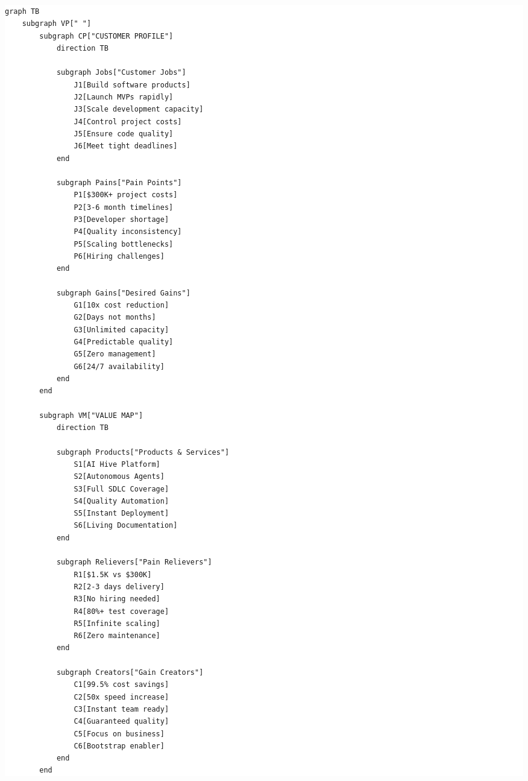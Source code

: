 ```mermaid
graph TB
    subgraph VP[" "]
        subgraph CP["CUSTOMER PROFILE"]
            direction TB

            subgraph Jobs["Customer Jobs"]
                J1[Build software products]
                J2[Launch MVPs rapidly]
                J3[Scale development capacity]
                J4[Control project costs]
                J5[Ensure code quality]
                J6[Meet tight deadlines]
            end

            subgraph Pains["Pain Points"]
                P1[$300K+ project costs]
                P2[3-6 month timelines]
                P3[Developer shortage]
                P4[Quality inconsistency]
                P5[Scaling bottlenecks]
                P6[Hiring challenges]
            end

            subgraph Gains["Desired Gains"]
                G1[10x cost reduction]
                G2[Days not months]
                G3[Unlimited capacity]
                G4[Predictable quality]
                G5[Zero management]
                G6[24/7 availability]
            end
        end

        subgraph VM["VALUE MAP"]
            direction TB

            subgraph Products["Products & Services"]
                S1[AI Hive Platform]
                S2[Autonomous Agents]
                S3[Full SDLC Coverage]
                S4[Quality Automation]
                S5[Instant Deployment]
                S6[Living Documentation]
            end

            subgraph Relievers["Pain Relievers"]
                R1[$1.5K vs $300K]
                R2[2-3 days delivery]
                R3[No hiring needed]
                R4[80%+ test coverage]
                R5[Infinite scaling]
                R6[Zero maintenance]
            end

            subgraph Creators["Gain Creators"]
                C1[99.5% cost savings]
                C2[50x speed increase]
                C3[Instant team ready]
                C4[Guaranteed quality]
                C5[Focus on business]
                C6[Bootstrap enabler]
            end
        end
```